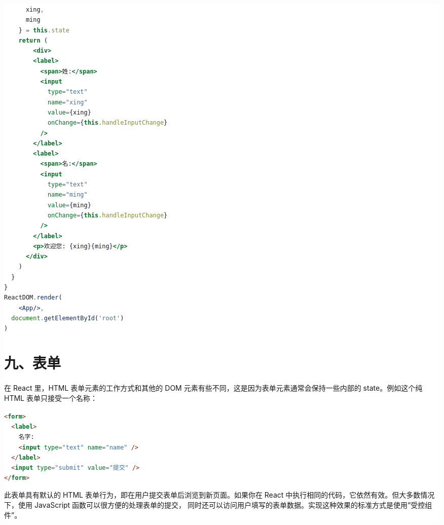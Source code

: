 ```jsx
      xing,
      ming
    } = this.state
    return (
  		<div>
        <label>
          <span>姓:</span>
          <input
            type="text"
            name="xing"
            value={xing}
            onChange={this.handleInputChange}
          />
        </label>
        <label>
          <span>名:</span>
          <input
            type="text"
            name="ming"
            value={ming}
            onChange={this.handleInputChange}
          />
        </label>
        <p>欢迎您: {xing}{ming}</p>
      </div>
  	)
  }
}
ReactDOM.render(
	<App/>,
  document.getElementById('root')
)
```



# 九、表单

在 React 里，HTML 表单元素的工作方式和其他的 DOM 元素有些不同，这是因为表单元素通常会保持一些内部的 state。例如这个纯 HTML 表单只接受一个名称：

```html
<form>
  <label>
    名字:
    <input type="text" name="name" />
  </label>
  <input type="submit" value="提交" />
</form>
```

此表单具有默认的 HTML 表单行为，即在用户提交表单后浏览到新页面。如果你在 React 中执行相同的代码，它依然有效。但大多数情况下，使用 JavaScript 函数可以很方便的处理表单的提交， 同时还可以访问用户填写的表单数据。实现这种效果的标准方式是使用“受控组件”。
